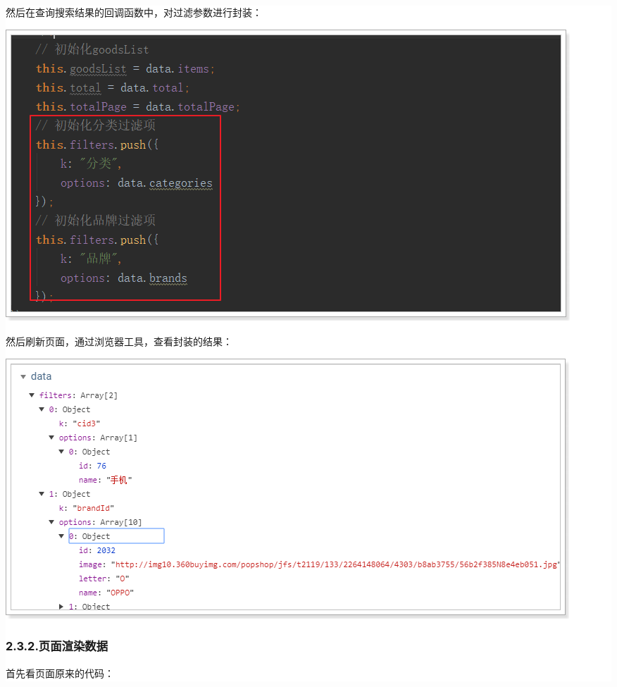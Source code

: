 然后在查询搜索结果的回调函数中，对过滤参数进行封装：

![1532261937404](../../img/07/07/1532261937404.png)

然后刷新页面，通过浏览器工具，查看封装的结果：

![1532260781128](../../img/07/07/1532260781128.png)



### 2.3.2.页面渲染数据

首先看页面原来的代码：
